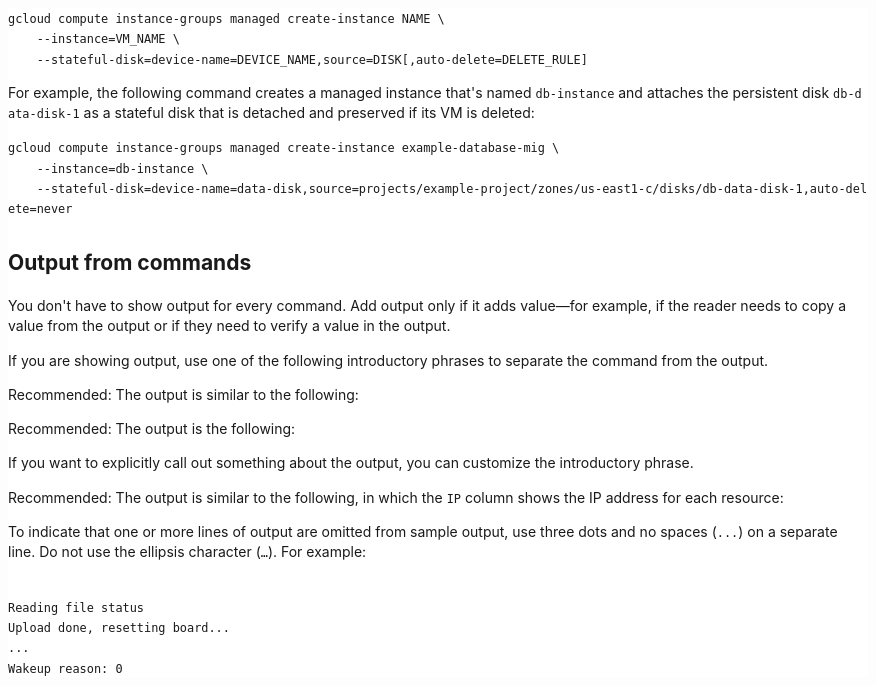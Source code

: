  ```
  gcloud compute instance-groups managed create-instance NAME \
      --instance=VM_NAME \
      --stateful-disk=device-name=DEVICE_NAME,source=DISK[,auto-delete=DELETE_RULE]
  ```

  For example, the following command creates a managed instance that's named
  `db-instance` and attaches the persistent disk `db-data-disk-1` as a
  stateful disk that is detached and preserved if its VM is deleted:

  ```
  gcloud compute instance-groups managed create-instance example-database-mig \
      --instance=db-instance \
      --stateful-disk=device-name=data-disk,source=projects/example-project/zones/us-east1-c/disks/db-data-disk-1,auto-delete=never
  ```

## Output from commands

You don't have to show output for every command. Add output only if it adds value—for
example, if the reader needs to copy a value from the output or if they need to verify a value
in the output.

If you are showing output, use one of the following introductory phrases to separate the command
from the output.

Recommended: The output is similar to the following:

Recommended: The output is the following:

If you want to explicitly call out something about the output, you can customize the introductory
phrase.

Recommended: The output is similar to the
following, in which the `IP` column shows the IP address for each resource:

To indicate that one or more lines of output are omitted from sample output, use three dots and
no spaces (`...`) on a separate line. Do not use the ellipsis character (`…`).
For example:

```

Reading file status
Upload done, resetting board...
...
Wakeup reason: 0

```
